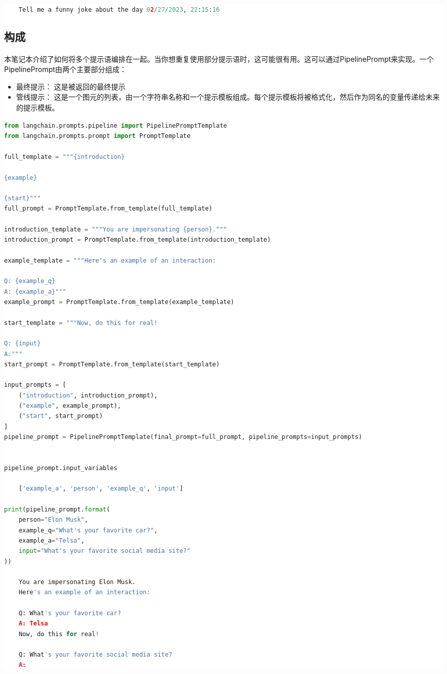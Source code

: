 ```python
    Tell me a funny joke about the day 02/27/2023, 22:15:16
```

## 构成
本笔记本介绍了如何将多个提示语编排在一起。当你想重复使用部分提示语时，这可能很有用。这可以通过PipelinePrompt来实现。一个PipelinePrompt由两个主要部分组成：

- 最终提示： 这是被返回的最终提示
- 管线提示： 这是一个图元的列表，由一个字符串名称和一个提示模板组成。每个提示模板将被格式化，然后作为同名的变量传递给未来的提示模板。

```python
from langchain.prompts.pipeline import PipelinePromptTemplate
from langchain.prompts.prompt import PromptTemplate

full_template = """{introduction}

{example}

{start}"""
full_prompt = PromptTemplate.from_template(full_template)

introduction_template = """You are impersonating {person}."""
introduction_prompt = PromptTemplate.from_template(introduction_template)

example_template = """Here's an example of an interaction: 

Q: {example_q}
A: {example_a}"""
example_prompt = PromptTemplate.from_template(example_template)

start_template = """Now, do this for real!

Q: {input}
A:"""
start_prompt = PromptTemplate.from_template(start_template)

input_prompts = [
    ("introduction", introduction_prompt),
    ("example", example_prompt),
    ("start", start_prompt)
]
pipeline_prompt = PipelinePromptTemplate(final_prompt=full_prompt, pipeline_prompts=input_prompts)


pipeline_prompt.input_variables

    ['example_a', 'person', 'example_q', 'input']

print(pipeline_prompt.format(
    person="Elon Musk",
    example_q="What's your favorite car?",
    example_a="Telsa",
    input="What's your favorite social media site?"
))

    You are impersonating Elon Musk.
    Here's an example of an interaction: 
    
    Q: What's your favorite car?
    A: Telsa
    Now, do this for real!
    
    Q: What's your favorite social media site?
    A:
```